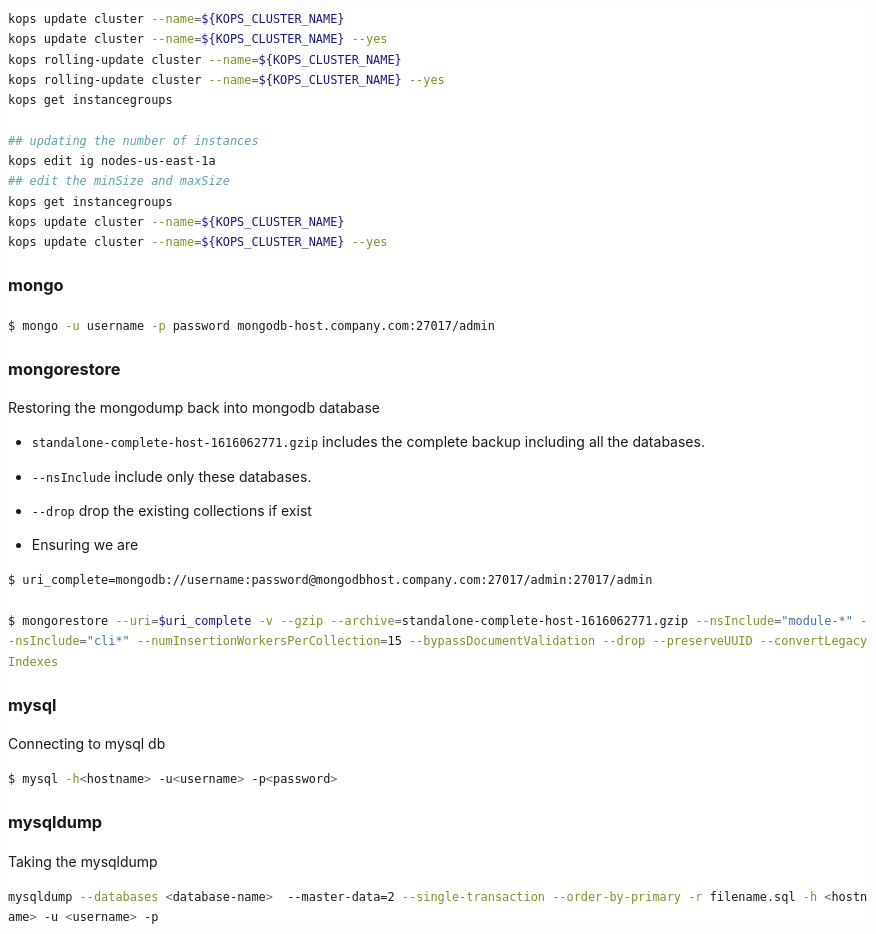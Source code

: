 ```bash
kops update cluster --name=${KOPS_CLUSTER_NAME}
kops update cluster --name=${KOPS_CLUSTER_NAME} --yes
kops rolling-update cluster --name=${KOPS_CLUSTER_NAME}
kops rolling-update cluster --name=${KOPS_CLUSTER_NAME} --yes
kops get instancegroups

## updating the number of instances
kops edit ig nodes-us-east-1a
## edit the minSize and maxSize
kops get instancegroups      
kops update cluster --name=${KOPS_CLUSTER_NAME}
kops update cluster --name=${KOPS_CLUSTER_NAME} --yes
```

### mongo

```bash
$ mongo -u username -p password mongodb-host.company.com:27017/admin
```


### mongorestore

Restoring the mongodump back into mongodb database

- `standalone-complete-host-1616062771.gzip` includes the complete backup including all the databases.

- `--nsInclude` include only these databases.

- `--drop` drop the existing collections if exist

- Ensuring we are 
```bash
$ uri_complete=mongodb://username:password@mongodbhost.company.com:27017/admin:27017/admin

$ mongorestore --uri=$uri_complete -v --gzip --archive=standalone-complete-host-1616062771.gzip --nsInclude="module-*" --nsInclude="cli*" --numInsertionWorkersPerCollection=15 --bypassDocumentValidation --drop --preserveUUID --convertLegacyIndexes
```

### mysql

Connecting to mysql db

```bash
$ mysql -h<hostname> -u<username> -p<password> 
```

### mysqldump

Taking the mysqldump

```bash
mysqldump --databases <database-name>  --master-data=2 --single-transaction --order-by-primary -r filename.sql -h <hostname> -u <username> -p
```
